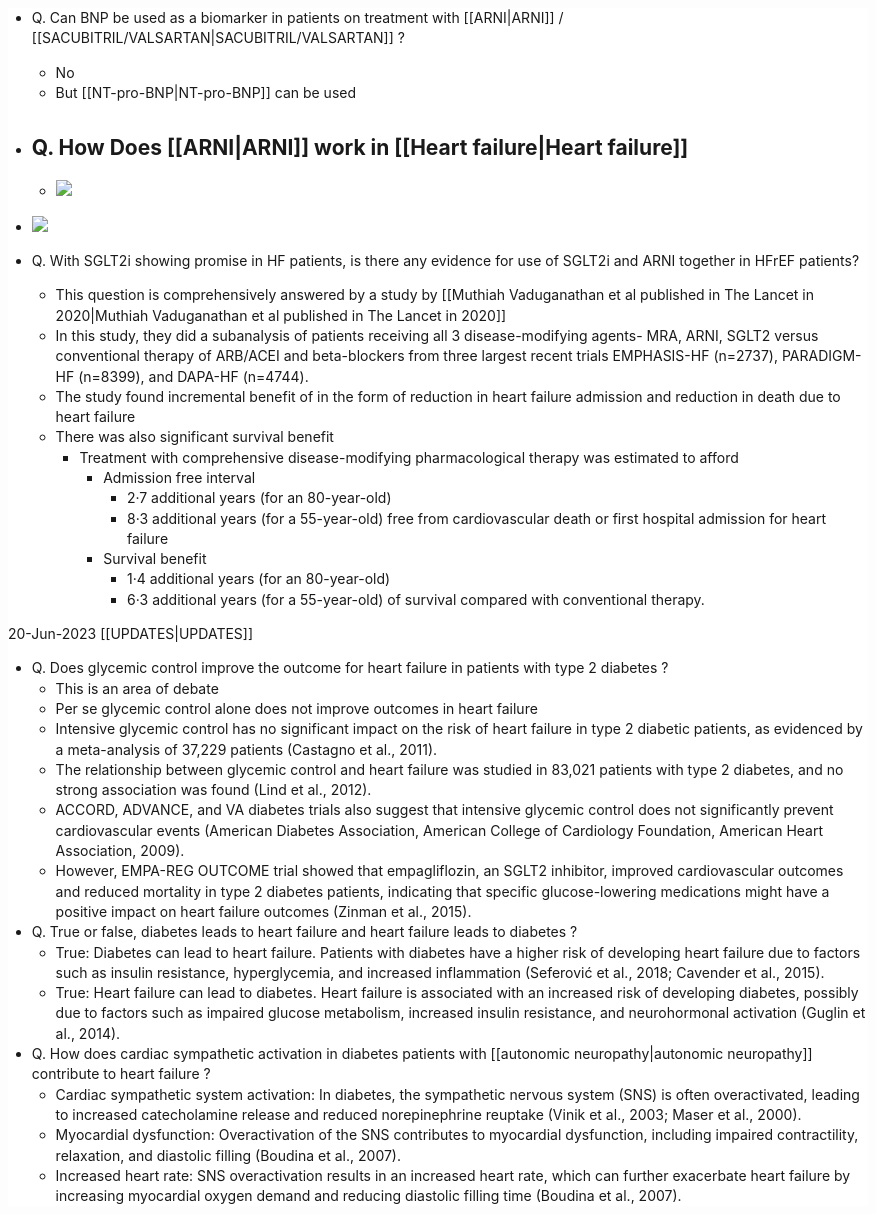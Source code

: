 	
- Q. Can BNP be used as a biomarker in patients on treatment with [[ARNI\|ARNI]] / [[SACUBITRIL/VALSARTAN\|SACUBITRIL/VALSARTAN]] ?
    - No
    - But [[NT-pro-BNP\|NT-pro-BNP]] can be used


- Q. How Does [[ARNI\|ARNI]] work in [[Heart failure\|Heart failure]]
    - 
    - ![](https://firebasestorage.googleapis.com/v0/b/firescript-577a2.appspot.com/o/imgs%2Fapp%2FMedical_learning%2FugvQE6eyX_.png?alt=media&token=90a31481-44f3-44bd-af05-0ef902e6bc9c)
- ![](https://firebasestorage.googleapis.com/v0/b/firescript-577a2.appspot.com/o/imgs%2Fapp%2FMedical_learning%2FahgxXua_wS.png?alt=media&token=fd820d8f-4a77-4c52-9d6b-5060020105b8)

- Q. With SGLT2i showing promise in HF patients, is there any evidence for use of SGLT2i and ARNI together in HFrEF patients?
    - This question is comprehensively answered by a study by [[Muthiah Vaduganathan et al published in The Lancet in 2020\|Muthiah Vaduganathan et al published in The Lancet in 2020]]
    - In this study, they did a subanalysis of patients receiving all 3 disease-modifying agents- MRA, ARNI, SGLT2 versus conventional therapy of ARB/ACEI and beta-blockers from three largest recent trials EMPHASIS-HF (n=2737), PARADIGM-HF (n=8399), and DAPA-HF (n=4744). 
    - The study found incremental benefit of in the form of reduction in heart failure admission and reduction in death due to heart failure
    - There was also significant survival benefit 
        - Treatment with comprehensive disease-modifying pharmacological therapy was estimated to afford 
            - Admission free interval
                - 2·7 additional years (for an 80-year-old) 
                - 8·3 additional years (for a 55-year-old) free from cardiovascular death or first hospital admission for heart failure 
            - Survival benefit
                - 1·4 additional years (for an 80-year-old) 
                - 6·3 additional years (for a 55-year-old) of survival compared with conventional therapy.


20-Jun-2023 [[UPDATES\|UPDATES]]

- Q. Does glycemic control improve the outcome for heart failure in patients with type 2 diabetes ?
    - This is an area of debate
    - Per se glycemic control alone does not improve outcomes in heart failure
    - Intensive glycemic control has no significant impact on the risk of heart failure in type 2 diabetic patients, as evidenced by a meta-analysis of 37,229 patients (Castagno et al., 2011).
    - The relationship between glycemic control and heart failure was studied in 83,021 patients with type 2 diabetes, and no strong association was found (Lind et al., 2012).
    - ACCORD, ADVANCE, and VA diabetes trials also suggest that intensive glycemic control does not significantly prevent cardiovascular events (American Diabetes Association, American College of Cardiology Foundation, American Heart Association, 2009).
    - However, EMPA-REG OUTCOME trial showed that empagliflozin, an SGLT2 inhibitor, improved cardiovascular outcomes and reduced mortality in type 2 diabetes patients, indicating that specific glucose-lowering medications might have a positive impact on heart failure outcomes (Zinman et al., 2015).
- Q. True or false, diabetes leads to heart failure and heart failure leads to diabetes ?
    - True: Diabetes can lead to heart failure. Patients with diabetes have a higher risk of developing heart failure due to factors such as insulin resistance, hyperglycemia, and increased inflammation (Seferović et al., 2018; Cavender et al., 2015).
    - True: Heart failure can lead to diabetes. Heart failure is associated with an increased risk of developing diabetes, possibly due to factors such as impaired glucose metabolism, increased insulin resistance, and neurohormonal activation (Guglin et al., 2014).
- Q. How does cardiac sympathetic activation in diabetes patients with [[autonomic neuropathy\|autonomic neuropathy]] contribute to heart failure ?
    - Cardiac sympathetic system activation: In diabetes, the sympathetic nervous system (SNS) is often overactivated, leading to increased catecholamine release and reduced norepinephrine reuptake (Vinik et al., 2003; Maser et al., 2000).
    - Myocardial dysfunction: Overactivation of the SNS contributes to myocardial dysfunction, including impaired contractility, relaxation, and diastolic filling (Boudina et al., 2007).
    - Increased heart rate: SNS overactivation results in an increased heart rate, which can further exacerbate heart failure by increasing myocardial oxygen demand and reducing diastolic filling time (Boudina et al., 2007).